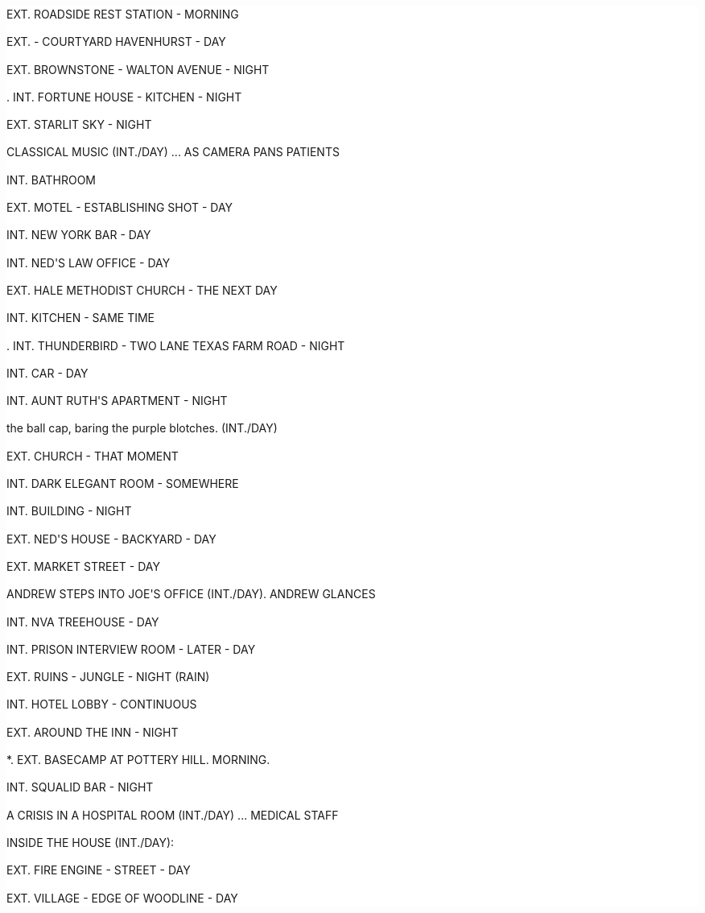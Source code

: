 EXT. ROADSIDE REST STATION - MORNING

EXT. -  COURTYARD  HAVENHURST - DAY

EXT. BROWNSTONE - WALTON AVENUE - NIGHT

. INT. FORTUNE HOUSE - KITCHEN - NIGHT

EXT. STARLIT SKY - NIGHT

CLASSICAL MUSIC (INT./DAY) ... AS CAMERA PANS PATIENTS

INT. BATHROOM

EXT. MOTEL - ESTABLISHING SHOT - DAY

INT. NEW YORK BAR - DAY

INT. NED'S LAW OFFICE - DAY

EXT. HALE METHODIST CHURCH - THE NEXT DAY

INT. KITCHEN - SAME TIME

. INT. THUNDERBIRD - TWO LANE TEXAS FARM ROAD - NIGHT

INT. CAR - DAY

INT. AUNT RUTH'S APARTMENT - NIGHT

the ball cap, baring the purple blotches. (INT./DAY)

EXT. CHURCH - THAT MOMENT

INT. DARK ELEGANT ROOM - SOMEWHERE

INT. BUILDING - NIGHT

EXT. NED'S HOUSE - BACKYARD - DAY

EXT. MARKET STREET - DAY

ANDREW STEPS INTO JOE'S OFFICE (INT./DAY). ANDREW GLANCES

INT. NVA TREEHOUSE - DAY

INT. PRISON INTERVIEW ROOM - LATER - DAY

EXT. RUINS - JUNGLE - NIGHT (RAIN)

INT. HOTEL LOBBY - CONTINUOUS

EXT. AROUND THE INN - NIGHT

*.	EXT. BASECAMP AT POTTERY HILL. MORNING.

INT. SQUALID BAR - NIGHT

A CRISIS IN A HOSPITAL ROOM (INT./DAY) ... MEDICAL STAFF

INSIDE THE HOUSE (INT./DAY):

EXT. FIRE ENGINE  - STREET - DAY

EXT. VILLAGE - EDGE OF WOODLINE - DAY
